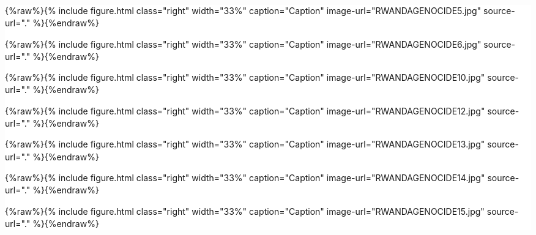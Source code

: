 {%raw%}{% include figure.html
  class="right"
  width="33%"
  caption="Caption"
  image-url="RWANDAGENOCIDE5.jpg"
  source-url="."
%}{%endraw%}



{%raw%}{% include figure.html
  class="right"
  width="33%"
  caption="Caption"
  image-url="RWANDAGENOCIDE6.jpg"
  source-url="."
%}{%endraw%}






{%raw%}{% include figure.html
  class="right"
  width="33%"
  caption="Caption"
  image-url="RWANDAGENOCIDE10.jpg"
  source-url="."
%}{%endraw%}



{%raw%}{% include figure.html
  class="right"
  width="33%"
  caption="Caption"
  image-url="RWANDAGENOCIDE12.jpg"
  source-url="."
%}{%endraw%}

{%raw%}{% include figure.html
  class="right"
  width="33%"
  caption="Caption"
  image-url="RWANDAGENOCIDE13.jpg"
  source-url="."
%}{%endraw%}

{%raw%}{% include figure.html
  class="right"
  width="33%"
  caption="Caption"
  image-url="RWANDAGENOCIDE14.jpg"
  source-url="."
%}{%endraw%}

{%raw%}{% include figure.html
  class="right"
  width="33%"
  caption="Caption"
  image-url="RWANDAGENOCIDE15.jpg"
  source-url="."
%}{%endraw%}

